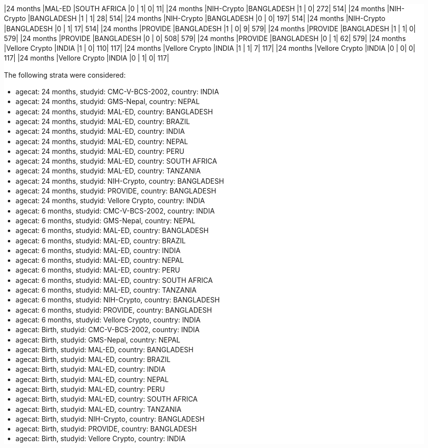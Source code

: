 |24 months |MAL-ED         |SOUTH AFRICA |0      |      1|      0|  11|
|24 months |NIH-Crypto     |BANGLADESH   |1      |      0|    272| 514|
|24 months |NIH-Crypto     |BANGLADESH   |1      |      1|     28| 514|
|24 months |NIH-Crypto     |BANGLADESH   |0      |      0|    197| 514|
|24 months |NIH-Crypto     |BANGLADESH   |0      |      1|     17| 514|
|24 months |PROVIDE        |BANGLADESH   |1      |      0|      9| 579|
|24 months |PROVIDE        |BANGLADESH   |1      |      1|      0| 579|
|24 months |PROVIDE        |BANGLADESH   |0      |      0|    508| 579|
|24 months |PROVIDE        |BANGLADESH   |0      |      1|     62| 579|
|24 months |Vellore Crypto |INDIA        |1      |      0|    110| 117|
|24 months |Vellore Crypto |INDIA        |1      |      1|      7| 117|
|24 months |Vellore Crypto |INDIA        |0      |      0|      0| 117|
|24 months |Vellore Crypto |INDIA        |0      |      1|      0| 117|


The following strata were considered:

* agecat: 24 months, studyid: CMC-V-BCS-2002, country: INDIA
* agecat: 24 months, studyid: GMS-Nepal, country: NEPAL
* agecat: 24 months, studyid: MAL-ED, country: BANGLADESH
* agecat: 24 months, studyid: MAL-ED, country: BRAZIL
* agecat: 24 months, studyid: MAL-ED, country: INDIA
* agecat: 24 months, studyid: MAL-ED, country: NEPAL
* agecat: 24 months, studyid: MAL-ED, country: PERU
* agecat: 24 months, studyid: MAL-ED, country: SOUTH AFRICA
* agecat: 24 months, studyid: MAL-ED, country: TANZANIA
* agecat: 24 months, studyid: NIH-Crypto, country: BANGLADESH
* agecat: 24 months, studyid: PROVIDE, country: BANGLADESH
* agecat: 24 months, studyid: Vellore Crypto, country: INDIA
* agecat: 6 months, studyid: CMC-V-BCS-2002, country: INDIA
* agecat: 6 months, studyid: GMS-Nepal, country: NEPAL
* agecat: 6 months, studyid: MAL-ED, country: BANGLADESH
* agecat: 6 months, studyid: MAL-ED, country: BRAZIL
* agecat: 6 months, studyid: MAL-ED, country: INDIA
* agecat: 6 months, studyid: MAL-ED, country: NEPAL
* agecat: 6 months, studyid: MAL-ED, country: PERU
* agecat: 6 months, studyid: MAL-ED, country: SOUTH AFRICA
* agecat: 6 months, studyid: MAL-ED, country: TANZANIA
* agecat: 6 months, studyid: NIH-Crypto, country: BANGLADESH
* agecat: 6 months, studyid: PROVIDE, country: BANGLADESH
* agecat: 6 months, studyid: Vellore Crypto, country: INDIA
* agecat: Birth, studyid: CMC-V-BCS-2002, country: INDIA
* agecat: Birth, studyid: GMS-Nepal, country: NEPAL
* agecat: Birth, studyid: MAL-ED, country: BANGLADESH
* agecat: Birth, studyid: MAL-ED, country: BRAZIL
* agecat: Birth, studyid: MAL-ED, country: INDIA
* agecat: Birth, studyid: MAL-ED, country: NEPAL
* agecat: Birth, studyid: MAL-ED, country: PERU
* agecat: Birth, studyid: MAL-ED, country: SOUTH AFRICA
* agecat: Birth, studyid: MAL-ED, country: TANZANIA
* agecat: Birth, studyid: NIH-Crypto, country: BANGLADESH
* agecat: Birth, studyid: PROVIDE, country: BANGLADESH
* agecat: Birth, studyid: Vellore Crypto, country: INDIA
